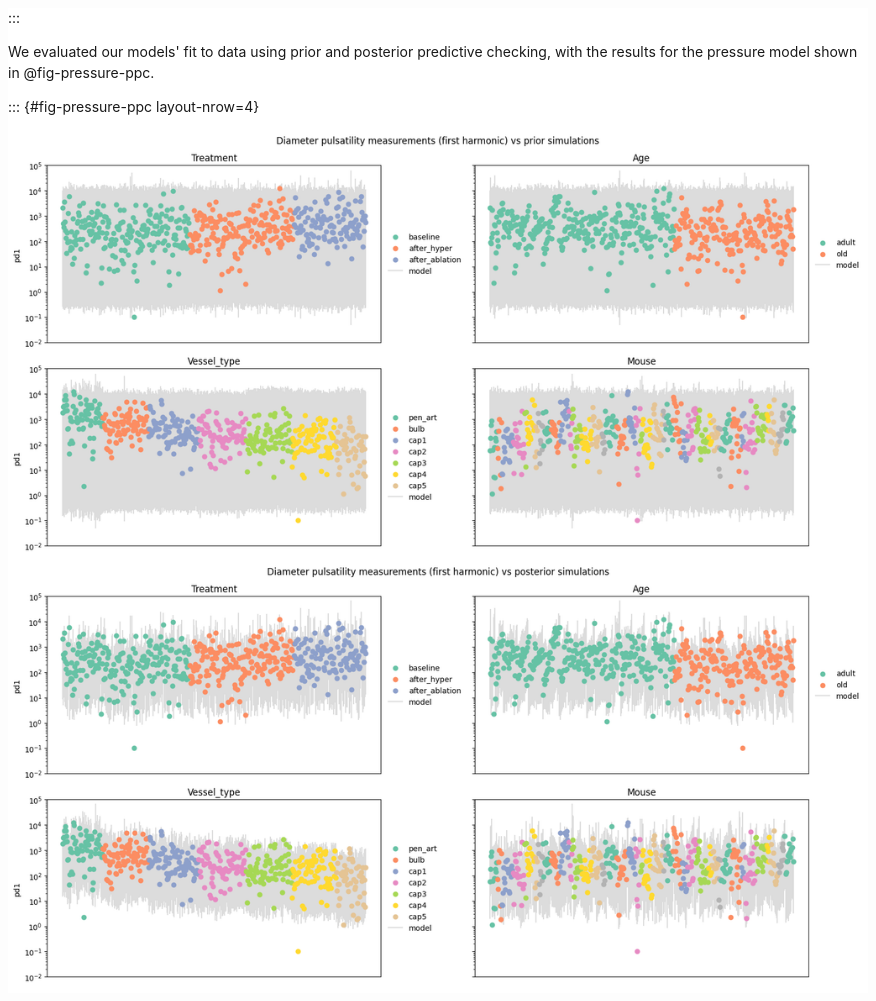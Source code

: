 :::

We evaluated our models' fit to data using prior and posterior predictive
checking, with the results for the pressure model shown in @fig-pressure-ppc.

::: {#fig-pressure-ppc layout-nrow=4}

![](../plots/q2-prior-check-diameter.png)
![](../plots/q2-posterior-check-diameter.png)